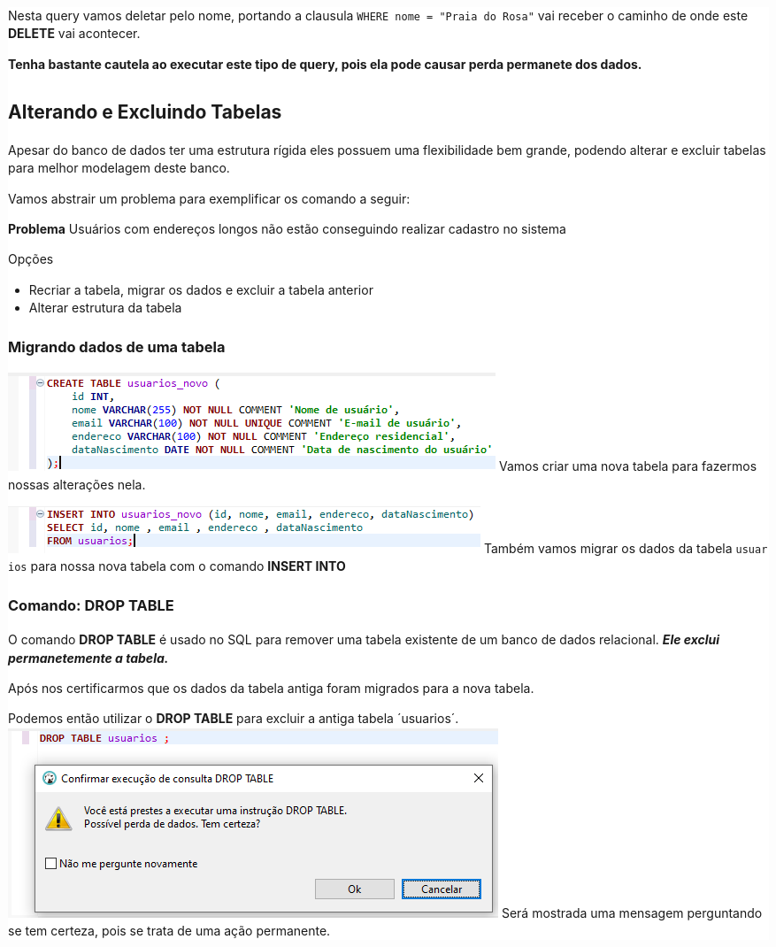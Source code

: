 Nesta query vamos deletar pelo nome, portando a clausula `WHERE nome = "Praia do Rosa"` vai receber o caminho de onde este **DELETE** vai acontecer.

**Tenha bastante cautela ao executar este tipo de query, pois ela pode causar perda permanete dos dados.**

## Alterando e Excluindo Tabelas

Apesar do banco de dados ter uma estrutura rígida eles possuem uma flexibilidade bem grande, podendo alterar e excluir tabelas para melhor modelagem deste banco.

Vamos abstrair um problema para exemplificar os comando a seguir:

**Problema**
Usuários com endereços longos não estão conseguindo realizar cadastro no sistema

Opções
* Recriar a tabela, migrar os dados e excluir a tabela anterior
* Alterar estrutura da tabela

### Migrando dados de uma tabela

![Criando nova tabela de usuários](images/alterando-tabelas-nova-usuarios.png)
Vamos criar uma nova tabela para fazermos nossas alterações nela.

![Migrando dados de uma tabela para outra](images/alterando-tabelas-migrando-dados.png)
Também vamos migrar os dados da tabela `usuarios` para nossa nova tabela com o comando **INSERT INTO**

### Comando: DROP TABLE

O comando **DROP TABLE** é usado no SQL para remover uma tabela existente de um banco de dados relacional.
_**Ele exclui permanetemente a tabela.**_

Após nos certificarmos que os dados da tabela antiga foram migrados para a nova tabela.

Podemos então utilizar o **DROP TABLE** para excluir a antiga tabela ´usuarios´.
![Excluindo tabela](images/alterando-tabelas-drop.png)
Será mostrada uma mensagem perguntando se tem certeza, pois se trata de uma ação permanente.

